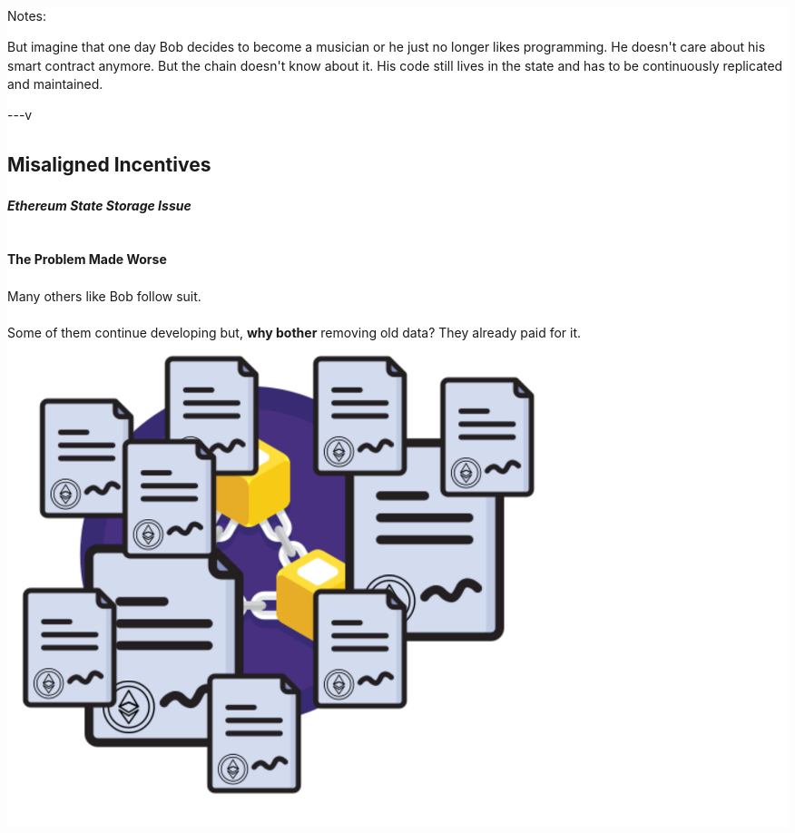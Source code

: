 Notes:

But imagine that one day Bob decides to become a musician or he just no longer likes programming.
He doesn't care about his smart contract anymore.
But the chain doesn't know about it.
His code still lives in the state and has to be continuously replicated and maintained.

---v

## Misaligned Incentives

#### _Ethereum State Storage Issue_

<pba-cols>
    <pba-col>
        <br/>
        <strong> The Problem Made Worse </strong>
        <br/><br/>
        Many others like Bob follow suit.
        <br/><br/>
        Some of them continue developing but, <strong>why bother</strong> removing old data? They already paid for it.
    </pba-col>
    <pba-col>
        <img style="width: 600px" src="./img/econ-game-theory/smart_contract_many.drawio.svg" alt="Many smart contracts deployed on chain" />
    </pba-col>